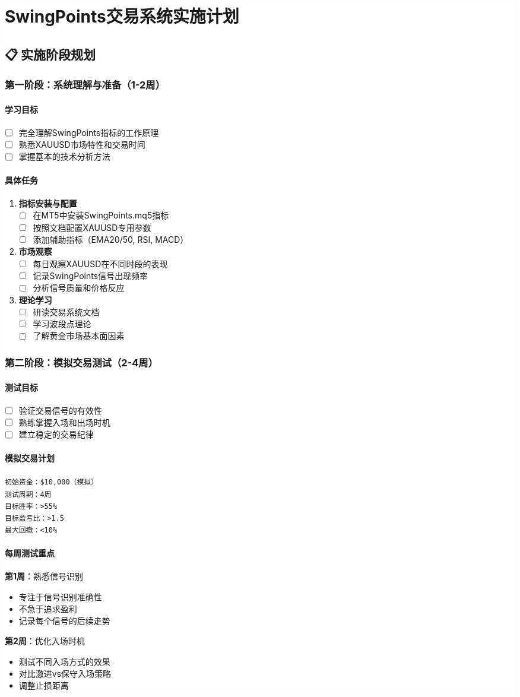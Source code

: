 # SwingPoints交易系统实施计划

## 📋 实施阶段规划

### 第一阶段：系统理解与准备（1-2周）

#### 学习目标
- [ ] 完全理解SwingPoints指标的工作原理
- [ ] 熟悉XAUUSD市场特性和交易时间
- [ ] 掌握基本的技术分析方法

#### 具体任务
1. **指标安装与配置**
   - [ ] 在MT5中安装SwingPoints.mq5指标
   - [ ] 按照文档配置XAUUSD专用参数
   - [ ] 添加辅助指标（EMA20/50, RSI, MACD）

2. **市场观察**
   - [ ] 每日观察XAUUSD在不同时段的表现
   - [ ] 记录SwingPoints信号出现频率
   - [ ] 分析信号质量和价格反应

3. **理论学习**
   - [ ] 研读交易系统文档
   - [ ] 学习波段点理论
   - [ ] 了解黄金市场基本面因素

### 第二阶段：模拟交易测试（2-4周）

#### 测试目标
- [ ] 验证交易信号的有效性
- [ ] 熟练掌握入场和出场时机
- [ ] 建立稳定的交易纪律

#### 模拟交易计划
```
初始资金：$10,000（模拟）
测试周期：4周
目标胜率：>55%
目标盈亏比：>1.5
最大回撤：<10%
```

#### 每周测试重点
**第1周**：熟悉信号识别
- 专注于信号识别准确性
- 不急于追求盈利
- 记录每个信号的后续走势

**第2周**：优化入场时机
- 测试不同入场方式的效果
- 对比激进vs保守入场策略
- 调整止损距离

